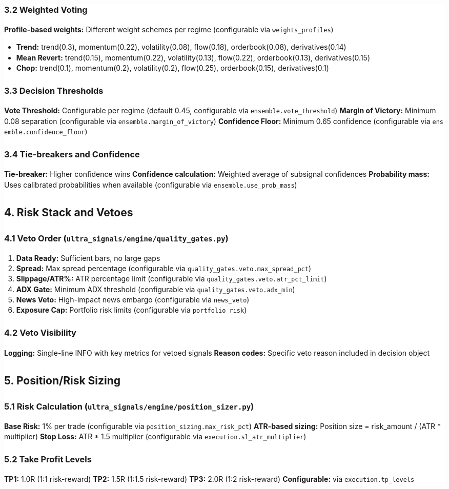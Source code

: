 ### 3.2 Weighted Voting
**Profile-based weights:** Different weight schemes per regime (configurable via `weights_profiles`)
- **Trend:** trend(0.3), momentum(0.22), volatility(0.08), flow(0.18), orderbook(0.08), derivatives(0.14)
- **Mean Revert:** trend(0.15), momentum(0.22), volatility(0.13), flow(0.22), orderbook(0.13), derivatives(0.15)
- **Chop:** trend(0.1), momentum(0.2), volatility(0.2), flow(0.25), orderbook(0.15), derivatives(0.1)

### 3.3 Decision Thresholds
**Vote Threshold:** Configurable per regime (default 0.45, configurable via `ensemble.vote_threshold`)
**Margin of Victory:** Minimum 0.08 separation (configurable via `ensemble.margin_of_victory`)
**Confidence Floor:** Minimum 0.65 confidence (configurable via `ensemble.confidence_floor`)

### 3.4 Tie-breakers and Confidence
**Tie-breaker:** Higher confidence wins
**Confidence calculation:** Weighted average of subsignal confidences
**Probability mass:** Uses calibrated probabilities when available (configurable via `ensemble.use_prob_mass`)

## 4. Risk Stack and Vetoes

### 4.1 Veto Order (`ultra_signals/engine/quality_gates.py`)
1. **Data Ready:** Sufficient bars, no large gaps
2. **Spread:** Max spread percentage (configurable via `quality_gates.veto.max_spread_pct`)
3. **Slippage/ATR%:** ATR percentage limit (configurable via `quality_gates.veto.atr_pct_limit`)
4. **ADX Gate:** Minimum ADX threshold (configurable via `quality_gates.veto.adx_min`)
5. **News Veto:** High-impact news embargo (configurable via `news_veto`)
6. **Exposure Cap:** Portfolio risk limits (configurable via `portfolio_risk`)

### 4.2 Veto Visibility
**Logging:** Single-line INFO with key metrics for vetoed signals
**Reason codes:** Specific veto reason included in decision object

## 5. Position/Risk Sizing

### 5.1 Risk Calculation (`ultra_signals/engine/position_sizer.py`)
**Base Risk:** 1% per trade (configurable via `position_sizing.max_risk_pct`)
**ATR-based sizing:** Position size = risk_amount / (ATR * multiplier)
**Stop Loss:** ATR * 1.5 multiplier (configurable via `execution.sl_atr_multiplier`)

### 5.2 Take Profit Levels
**TP1:** 1.0R (1:1 risk-reward)
**TP2:** 1.5R (1:1.5 risk-reward)
**TP3:** 2.0R (1:2 risk-reward)
**Configurable:** via `execution.tp_levels`
